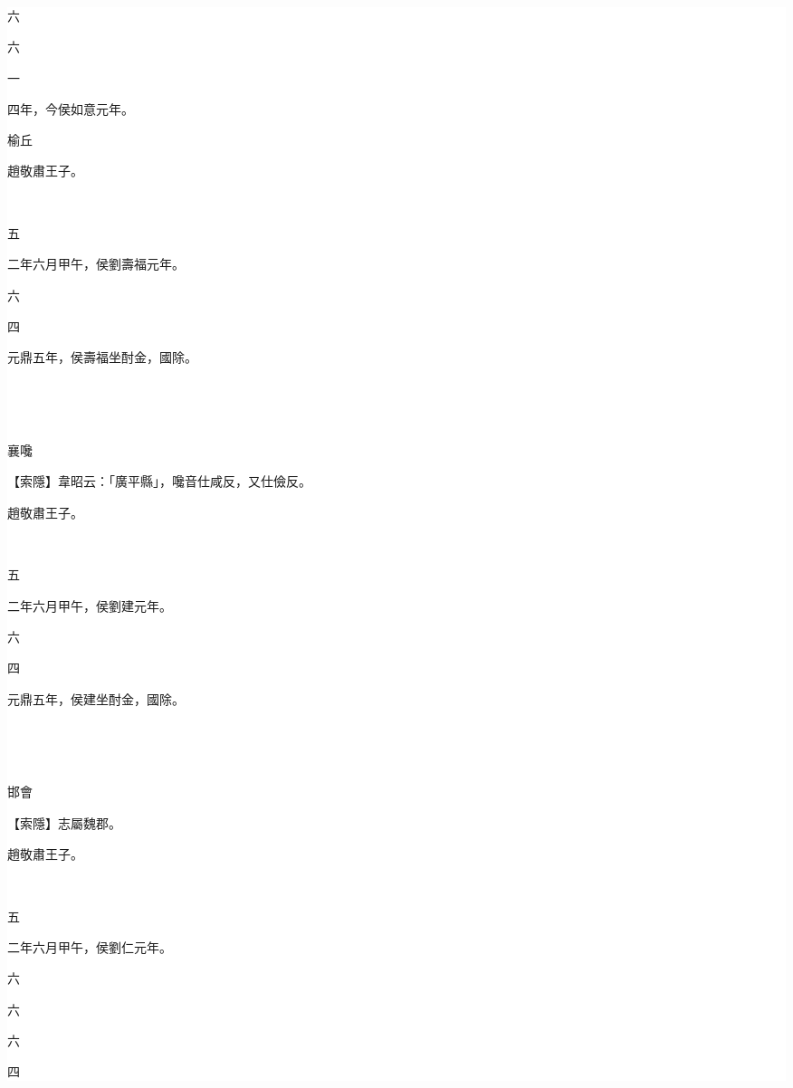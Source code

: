 六

六

一

四年，今侯如意元年。

榆丘

趙敬肅王子。

　

五

二年六月甲午，侯劉壽福元年。

六

四

元鼎五年，侯壽福坐酎金，國除。

　

　

襄嚵

【索隱】韋昭云：「廣平縣」，嚵音仕咸反，又仕儉反。

趙敬肅王子。

　

五

二年六月甲午，侯劉建元年。

六

四

元鼎五年，侯建坐酎金，國除。

　

　

邯會

【索隱】志屬魏郡。

趙敬肅王子。

　

五

二年六月甲午，侯劉仁元年。

六

六

六

四
